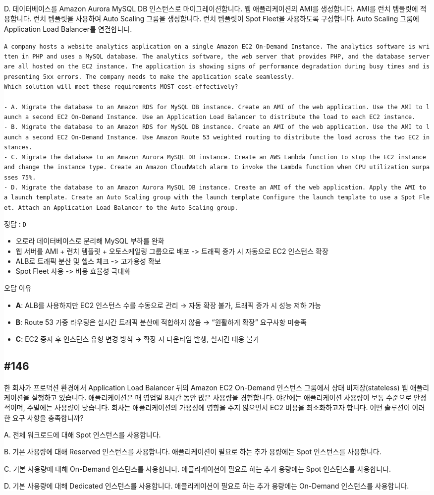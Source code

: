 D. 데이터베이스를 Amazon Aurora MySQL DB 인스턴스로 마이그레이션합니다. 웹 애플리케이션의 AMI를 생성합니다. AMI를 런치 템플릿에 적용합니다. 런치 템플릿을 사용하여 Auto Scaling 그룹을 생성합니다. 런치 템플릿이 Spot Fleet을 사용하도록 구성합니다. Auto Scaling 그룹에 Application Load Balancer를 연결합니다.

```
A company hosts a website analytics application on a single Amazon EC2 On-Demand Instance. The analytics software is written in PHP and uses a MySQL database. The analytics software, the web server that provides PHP, and the database server are all hosted on the EC2 instance. The application is showing signs of performance degradation during busy times and is presenting 5xx errors. The company needs to make the application scale seamlessly.  
Which solution will meet these requirements MOST cost-effectively?

- A. Migrate the database to an Amazon RDS for MySQL DB instance. Create an AMI of the web application. Use the AMI to launch a second EC2 On-Demand Instance. Use an Application Load Balancer to distribute the load to each EC2 instance.
- B. Migrate the database to an Amazon RDS for MySQL DB instance. Create an AMI of the web application. Use the AMI to launch a second EC2 On-Demand Instance. Use Amazon Route 53 weighted routing to distribute the load across the two EC2 instances.
- C. Migrate the database to an Amazon Aurora MySQL DB instance. Create an AWS Lambda function to stop the EC2 instance and change the instance type. Create an Amazon CloudWatch alarm to invoke the Lambda function when CPU utilization surpasses 75%.
- D. Migrate the database to an Amazon Aurora MySQL DB instance. Create an AMI of the web application. Apply the AMI to a launch template. Create an Auto Scaling group with the launch template Configure the launch template to use a Spot Fleet. Attach an Application Load Balancer to the Auto Scaling group.
```

정답 : `D`

- 오로라 데이터베이스로 분리해 MySQL 부하를 완화
- 웹 서버를 AMI + 런치 템플릿 + 오토스케일링 그룹으로 배포 -> 트래픽 증가 시 자동으로 EC2 인스턴스 확장
- ALB로 트래픽 분산 및 헬스 체크 -> 고가용성 확보
- Spot Fleet 사용 -> 비용 효율성 극대화

오답 이유

- **A**: ALB를 사용하지만 EC2 인스턴스 수를 수동으로 관리 → 자동 확장 불가, 트래픽 증가 시 성능 저하 가능
    
- **B**: Route 53 가중 라우팅은 실시간 트래픽 분산에 적합하지 않음 → “원활하게 확장” 요구사항 미충족
    
- **C**: EC2 중지 후 인스턴스 유형 변경 방식 → 확장 시 다운타임 발생, 실시간 대응 불가


## #146
한 회사가 프로덕션 환경에서 Application Load Balancer 뒤의 Amazon EC2 On-Demand 인스턴스 그룹에서 상태 비저장(stateless) 웹 애플리케이션을 실행하고 있습니다. 애플리케이션은 매 영업일 8시간 동안 많은 사용량을 경험합니다. 야간에는 애플리케이션 사용량이 보통 수준으로 안정적이며, 주말에는 사용량이 낮습니다.
회사는 애플리케이션의 가용성에 영향을 주지 않으면서 EC2 비용을 최소화하고자 합니다.
어떤 솔루션이 이러한 요구 사항을 충족합니까?

A. 전체 워크로드에 대해 Spot 인스턴스를 사용합니다.  

B. 기본 사용량에 대해 Reserved 인스턴스를 사용합니다. 애플리케이션이 필요로 하는 추가 용량에는 Spot 인스턴스를 사용합니다.  

C. 기본 사용량에 대해 On-Demand 인스턴스를 사용합니다. 애플리케이션이 필요로 하는 추가 용량에는 Spot 인스턴스를 사용합니다.  

D. 기본 사용량에 대해 Dedicated 인스턴스를 사용합니다. 애플리케이션이 필요로 하는 추가 용량에는 On-Demand 인스턴스를 사용합니다.
